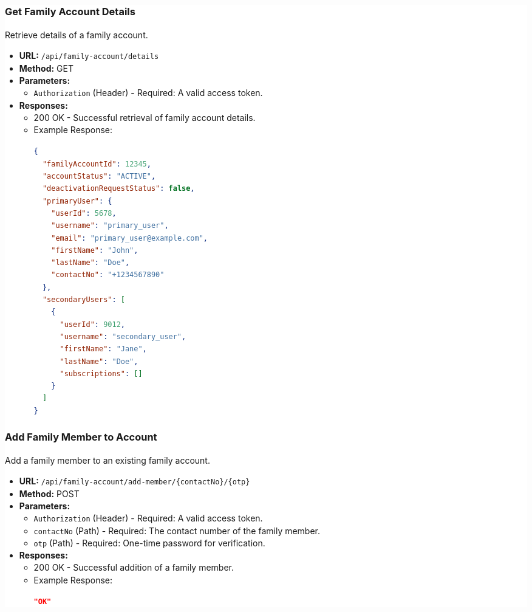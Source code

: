 ### Get Family Account Details

Retrieve details of a family account.

- **URL:** `/api/family-account/details`
- **Method:** GET
- **Parameters:**
  - `Authorization` (Header) - Required: A valid access token.
- **Responses:**
  - 200 OK - Successful retrieval of family account details.
  - Example Response:
    ```json
    {
      "familyAccountId": 12345,
      "accountStatus": "ACTIVE",
      "deactivationRequestStatus": false,
      "primaryUser": {
        "userId": 5678,
        "username": "primary_user",
        "email": "primary_user@example.com",
        "firstName": "John",
        "lastName": "Doe",
        "contactNo": "+1234567890"
      },
      "secondaryUsers": [
        {
          "userId": 9012,
          "username": "secondary_user",
          "firstName": "Jane",
          "lastName": "Doe",
          "subscriptions": []
        }
      ]
    }
    ```

### Add Family Member to Account

Add a family member to an existing family account.

- **URL:** `/api/family-account/add-member/{contactNo}/{otp}`
- **Method:** POST
- **Parameters:**
  - `Authorization` (Header) - Required: A valid access token.
  - `contactNo` (Path) - Required: The contact number of the family member.
  - `otp` (Path) - Required: One-time password for verification.
- **Responses:**
  - 200 OK - Successful addition of a family member.
  - Example Response:
    ```json
    "OK"
    ```
